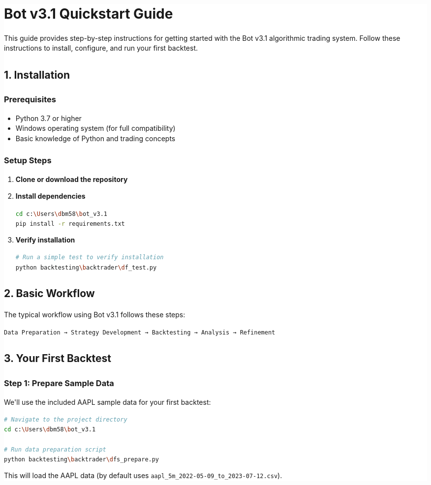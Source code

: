 # Bot v3.1 Quickstart Guide

This guide provides step-by-step instructions for getting started with the Bot v3.1 algorithmic trading system. Follow these instructions to install, configure, and run your first backtest.

## 1. Installation

### Prerequisites

- Python 3.7 or higher
- Windows operating system (for full compatibility)
- Basic knowledge of Python and trading concepts

### Setup Steps

1. **Clone or download the repository**

2. **Install dependencies**

   ```bash
   cd c:\Users\dbm58\bot_v3.1
   pip install -r requirements.txt
   ```

3. **Verify installation**

   ```bash
   # Run a simple test to verify installation
   python backtesting\backtrader\df_test.py
   ```

## 2. Basic Workflow

The typical workflow using Bot v3.1 follows these steps:

```
Data Preparation → Strategy Development → Backtesting → Analysis → Refinement
```

## 3. Your First Backtest

### Step 1: Prepare Sample Data

We'll use the included AAPL sample data for your first backtest:

```bash
# Navigate to the project directory
cd c:\Users\dbm58\bot_v3.1

# Run data preparation script
python backtesting\backtrader\dfs_prepare.py
```

This will load the AAPL data (by default uses `aapl_5m_2022-05-09_to_2023-07-12.csv`).
